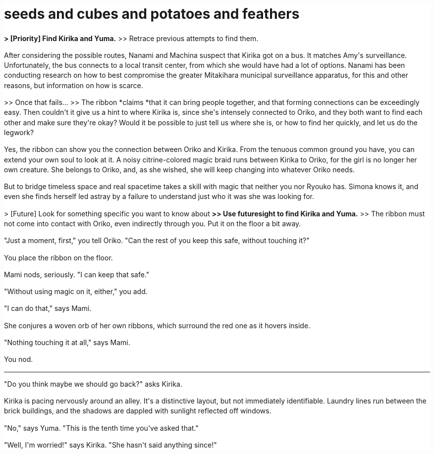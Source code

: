 # seeds and cubes and potatoes and feathers

**> \[Priority] Find Kirika and Yuma.**
\>> Retrace previous attempts to find them.

After considering the possible routes, Nanami and Machina suspect that Kirika got on a bus. It matches Amy's surveillance. Unfortunately, the bus connects to a local transit center, from which she would have had a lot of options. Nanami has been conducting research on how to best compromise the greater Mitakihara municipal surveillance apparatus, for this and other reasons, but information on how is scarce.

\>> Once that fails...
\>> The ribbon \*claims \*that it can bring people together, and that forming connections can be exceedingly easy. Then couldn't it give us a hint to where Kirika is, since she's intensely connected to Oriko, and they both want to find each other and make sure they're okay? Would it be possible to just tell us where she is, or how to find her quickly, and let us do the legwork?

Yes, the ribbon can show you the connection between Oriko and Kirika. From the tenuous common ground you have, you can extend your own soul to look at it. A noisy citrine-colored magic braid runs between Kirika to Oriko, for the girl is no longer her own creature. She belongs to Oriko, and, as she wished, she will keep changing into whatever Oriko needs.

But to bridge timeless space and real spacetime takes a skill with magic that neither you nor Ryouko has. Simona knows it, and even she finds herself led astray by a failure to understand just who it was she was looking for.

\> \[Future] Look for something specific you want to know about
**>> Use futuresight to find Kirika and Yuma.**
\>> The ribbon must not come into contact with Oriko, even indirectly through you. Put it on the floor a bit away.

"Just a moment, first," you tell Oriko. "Can the rest of you keep this safe, without touching it?"

You place the ribbon on the floor.

Mami nods, seriously. "I can keep that safe."

"Without using magic on it, either," you add.

"I can do that," says Mami.

She conjures a woven orb of her own ribbons, which surround the red one as it hovers inside.

"Nothing touching it at all," says Mami.

You nod.

***

"Do you think maybe we should go back?" asks Kirika.

Kirika is pacing nervously around an alley. It's a distinctive layout, but not immediately identifiable. Laundry lines run between the brick buildings, and the shadows are dappled with sunlight reflected off windows.

"No," says Yuma. "This is the tenth time you've asked that."

"Well, I'm worried!" says Kirika. "She hasn't said anything since!"
